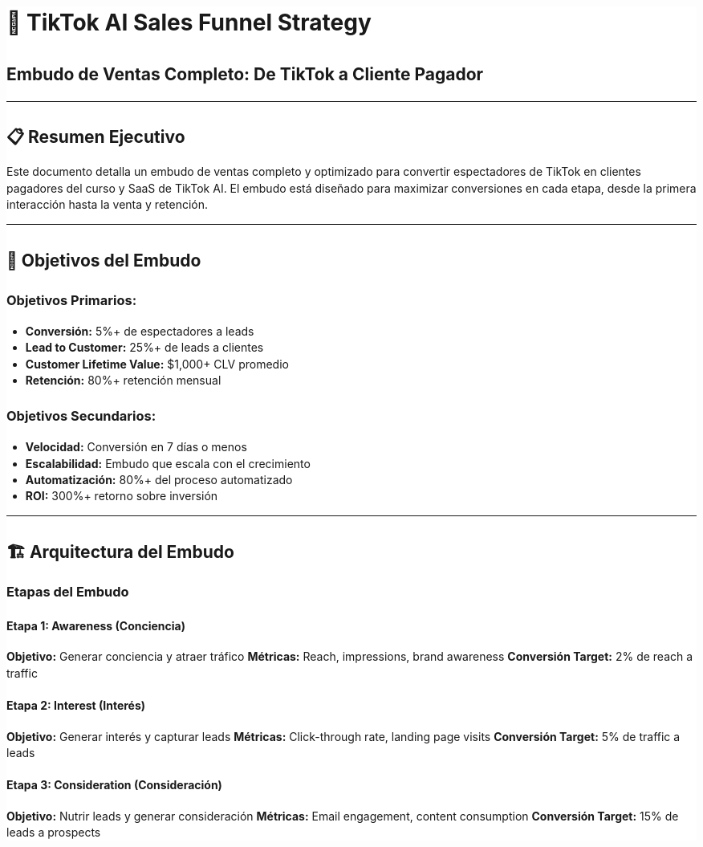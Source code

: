 # 🚀 TikTok AI Sales Funnel Strategy
## Embudo de Ventas Completo: De TikTok a Cliente Pagador

---

## 📋 Resumen Ejecutivo

Este documento detalla un embudo de ventas completo y optimizado para convertir espectadores de TikTok en clientes pagadores del curso y SaaS de TikTok AI. El embudo está diseñado para maximizar conversiones en cada etapa, desde la primera interacción hasta la venta y retención.

---

## 🎯 Objetivos del Embudo

### **Objetivos Primarios:**
- **Conversión:** 5%+ de espectadores a leads
- **Lead to Customer:** 25%+ de leads a clientes
- **Customer Lifetime Value:** $1,000+ CLV promedio
- **Retención:** 80%+ retención mensual

### **Objetivos Secundarios:**
- **Velocidad:** Conversión en 7 días o menos
- **Escalabilidad:** Embudo que escala con el crecimiento
- **Automatización:** 80%+ del proceso automatizado
- **ROI:** 300%+ retorno sobre inversión

---

## 🏗️ Arquitectura del Embudo

### **Etapas del Embudo**

#### **Etapa 1: Awareness (Conciencia)**
**Objetivo:** Generar conciencia y atraer tráfico
**Métricas:** Reach, impressions, brand awareness
**Conversión Target:** 2% de reach a traffic

#### **Etapa 2: Interest (Interés)**
**Objetivo:** Generar interés y capturar leads
**Métricas:** Click-through rate, landing page visits
**Conversión Target:** 5% de traffic a leads

#### **Etapa 3: Consideration (Consideración)**
**Objetivo:** Nutrir leads y generar consideración
**Métricas:** Email engagement, content consumption
**Conversión Target:** 15% de leads a prospects
